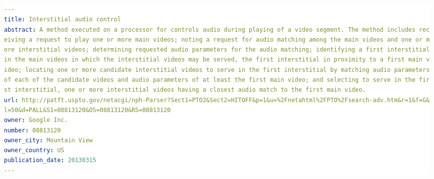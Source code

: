 ```yaml
---
title: Interstitial audio control
abstract: A method executed on a processor for controls audio during playing of a video segment. The method includes receiving a request to play one or more main videos; noting a request for audio matching among the main videos and one or more interstitial videos; determining requested audio parameters for the audio matching; identifying a first interstitial in the main videos in which the interstitial videos may be served, the first interstitial in proximity to a first main video; locating one or more candidate interstitial videos to serve in the first interstitial by matching audio parameters of each of the candidate videos and audio parameters of at least the first main video; and selecting to serve in the first interstitial, one or more interstitial videos having a closest audio match to the first main video.
url: http://patft.uspto.gov/netacgi/nph-Parser?Sect1=PTO2&Sect2=HITOFF&p=1&u=%2Fnetahtml%2FPTO%2Fsearch-adv.htm&r=1&f=G&l=50&d=PALL&S1=08813120&OS=08813120&RS=08813120
owner: Google Inc.
number: 08813120
owner_city: Mountain View
owner_country: US
publication_date: 20130315
---
```

